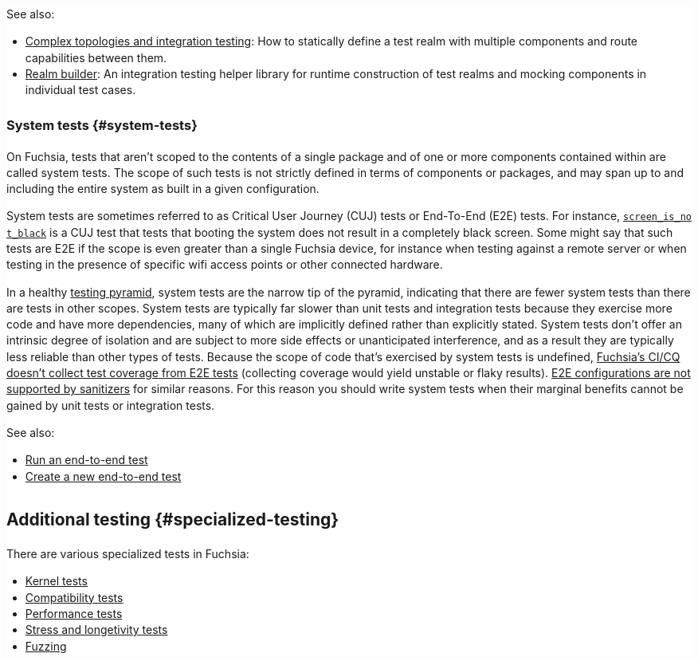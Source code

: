 See also:

- [Complex topologies and integration testing][testing-integration]: How to
  statically define a test realm with multiple components and route capabilities
  between them.
- [Realm builder][realm-builder]: An integration testing helper library for
  runtime construction of test realms and mocking components in individual test
  cases.

### System tests {#system-tests}

On Fuchsia, tests that aren’t scoped to the contents of a single package and of
one or more components contained within are called system tests. The scope of
such tests is not strictly defined in terms of components or packages, and may
span up to and including the entire system as built in a given configuration.

System tests are sometimes referred to as Critical User Journey (CUJ) tests or
End-To-End (E2E) tests. For instance,
[`screen_is_not_black`][screen-is-not-black] is a CUJ test that tests that
booting the system does not result in a completely black screen. Some might say
that such tests are E2E if the scope is even greater than a single Fuchsia
device, for instance when testing against a remote server or when testing in the
presence of specific wifi access points or other connected hardware.

In a healthy [testing pyramid](#scope-of-tests), system tests are the narrow
tip of the pyramid, indicating that there are fewer system tests than there are
tests in other scopes. System tests are typically far slower than unit tests
and integration tests because they exercise more code and have more
dependencies, many of which are implicitly defined rather than explicitly
stated. System tests don’t offer an intrinsic degree of isolation and are
subject to more side effects or unanticipated interference, and as a result they
are typically less reliable than other types of tests. Because the scope of code
that’s exercised by system tests is undefined,
[Fuchsia’s CI/CQ doesn’t collect test coverage from E2E tests][coverage-no-e2e]
(collecting coverage would yield unstable or flaky results).
[E2E configurations are not supported by sanitizers][sanitizers-supported-configs]
for similar reasons. For this reason you should write system tests when their
marginal benefits cannot be gained by unit tests or integration tests.

See also:

- [Run an end-to-end test][run-e2e-test]
- [Create a new end-to-end test][create-e2e-test]

## Additional testing {#specialized-testing}

There are various specialized tests in Fuchsia:

* [Kernel tests](#kernel-tests)
* [Compatibility tests](#compatibility-tests)
* [Performance tests](#performance-tests)
* [Stress and longetivity tests](#stress-longetivity-tests)
* [Fuzzing](#fuzzing)


[best-practices]: /docs/contribute/testing/best-practices.md
[testing-principles]: /docs/contribute/testing/principles.md
[audio-effects-example-tests]: /src/media/audio/examples/effects/test/audio_effects_example_tests.cc
[build-bringup]: /docs/development/build/build_system/bringup.md
[capabilities-protocol]: /docs/concepts/components/v2/capabilities/protocol.md
[cf]: /docs/concepts/components/v2/README.md
[cf-capabilities]: /docs/concepts/components/v2/capabilities/README.md
[cf-manifests]: /docs/concepts/components/v2/component_manifests.md
[channel]: /docs/reference/kernel_objects/channel.md
[continuous-integration]: https://martinfowler.com/articles/continuousIntegration.html
[contract-test]: https://martinfowler.com/bliki/ContractTest.html
[coverage-no-e2e]: /docs/contribute/testing/coverage.md#end-to-end_e2e_tests_exclusion
[cpuperf]: /garnet/bin/cpuperf/README.md
[create-e2e-test]: /docs/development/testing/create_a_new_end_to_end_test.md
[cts]: /sdk/cts/README.md
[dependency-injection]: https://en.m.wikipedia.org/wiki/Dependency_injection
[e2e-perf]: /src/tests/end_to_end/perf/README.md
[fidl]: /docs/concepts/fidl/overview.md
[fidl-benchmarks]: /src/tests/benchmarks/fidl/benchmark_suite/
[fidl-compatibility-tests]: /src/tests/fidl/compatibility/README.md
[fidl-wire-format]: /docs/reference/fidl/language/wire-format
[fonts-tests-integration]: /src/fonts/tests/integration/README.md
[fsi]: /docs/concepts/packages/system.md
[fuchsia.pkg.fontresolver]: https://fuchsia.dev/reference/fidl/fuchsia.pkg#FontResolver
[fuzzing]: /docs/development/testing/fuzzing/overview.md
[gidl]: /tools/fidl/gidl/README.md
[glossary.capability-routing]: /docs/glossary/README.md#capability-routing
[glossary.realm]: /docs/glossary/README.md#realm
[glossary.zbi]: /docs/glossary/README.md#zircon-boot-image
[inspect]: /docs/development/diagnostics/inspect/README.md
[inspect-codelab]: /docs/development/diagnostics/inspect/codelab/codelab.md
[inspect-validator]: /docs/reference/diagnostics/inspect/validator/README.md
[inspect-vmo-format]: /docs/reference/platform-spec/diagnostics/inspect-vmo-format.md
[inspect-vmo-format-update]: /docs/reference/diagnostics/inspect/updating-vmo-format.md
[minfs]: /docs/concepts/filesystems/minfs.md
[minfs-stress]: /src/storage/stress-tests/minfs/
[multi-repo-dev]: https://testing.googleblog.com/2015/05/multi-repository-development.html
[netstack-benchmarks]: /src/connectivity/network/tests/benchmarks/README.md
[netstack3-roadmap]: /docs/contribute/roadmap/2021/netstack3.md
[perfcompare]: /src/testing/perfcompare/README.md
[practical-test-pyramid]: https://martinfowler.com/articles/practical-test-pyramid.html
[principles]: /docs/concepts/index.md
[principles-inclusive]: /docs/concepts/principles/inclusive.md
[principles-pragmatic]: /docs/concepts/principles/pragmatic.md
[principles-secure]: /docs/concepts/principles/secure.md
[principles-updatable]: /docs/concepts/principles/updatable.md
[reader-fuzzer]: /zircon/system/ulib/inspect/tests/reader_fuzzer.cc
[realm-builder]: /docs/development/testing/components/realm_builder.md
[run-e2e-test]: /docs/development/testing/run_an_end_to_end_test.md
[run-test-component]: /docs/development/run/run-test-component.md
[rust-stress-test-lib]: /docs/development/testing/rust_stress_test_library.md
[sanitizers]: /docs/contribute/testing/sanitizers.md
[sanitizers-supported-configs]: /docs/contribute/testing/sanitizers.md#supported_configurations
[screen-is-not-black]: /src/tests/end_to_end/screen_is_not_black/README.md
[stress-tests]: /docs/development/testing/stress_tests.md
[syscalls]: /docs/reference/syscalls/README.md
[test-coverage]: /docs/contribute/testing/coverage.md
[test-package-gn]: /docs/development/components/build.md#test-packages
[testing-integration]: /docs/development/testing/components/integration_testing.md
[testing-v2]: /docs/development/testing/components/README.md
[timer-slack]: /docs/concepts/kernel/timer_slack.md
[timer-tests]: /zircon/kernel/tests/timer_tests.cc
[timers-test]: https://fuchsia.googlesource.com/fuchsia/+/main/src/zircon/tests/timers/timers.cc
[userboot]: /docs/concepts/process/userboot.md
[utest-core]: /zircon/system/utest/core/README.md
[vdso]: /docs/concepts/kernel/vdso.md
[wikipedia-dependency-injection]: https://en.m.wikipedia.org/wiki/Dependency_injection